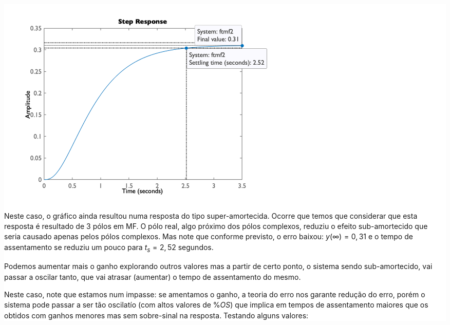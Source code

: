 <img src="step_k18.png" alt="step_k18" style="zoom: 50%;" />



Neste caso, o gráfico ainda resultou numa resposta do tipo super-amortecida. Ocorre que temos que considerar que esta resposta é resultado de 3 pólos em MF. O pólo real, algo próximo dos pólos complexos, reduziu o efeito sub-amortecido que seria causado apenas pelos pólos complexos. Mas note que conforme previsto, o erro baixou: $y(\infty)=0,31$ e o tempo de assentamento se reduziu um pouco para $t_s=2,52$ segundos.



Podemos aumentar mais o ganho explorando outros valores mas a partir de certo ponto, o sistema sendo sub-amortecido, vai passar a oscilar tanto, que vai atrasar (aumentar) o tempo de assentamento do mesmo.



Neste caso, note que estamos num impasse: se amentamos o ganho, a teoria do erro nos garante redução do erro, porém o sistema pode passar a ser tão oscilatío (com altos valores de $\%OS$) que implica em tempos de assentamento maiores que os obtidos com ganhos menores mas sem sobre-sinal na resposta. Testando alguns valores:
